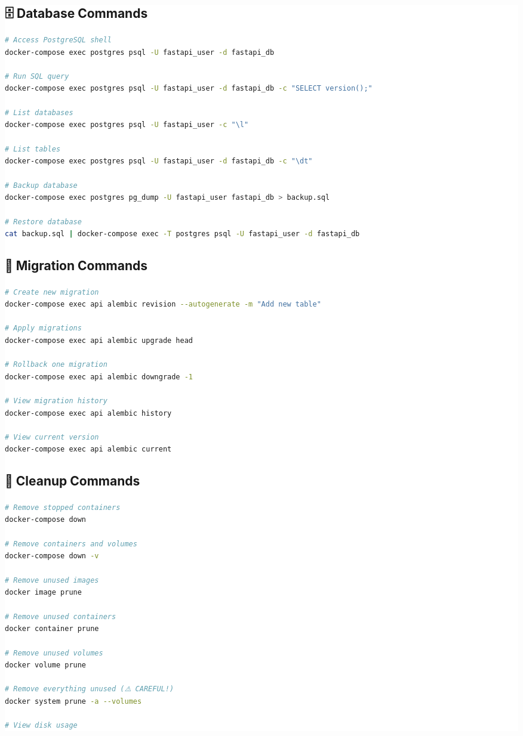 ## 🗄️ Database Commands

```bash
# Access PostgreSQL shell
docker-compose exec postgres psql -U fastapi_user -d fastapi_db

# Run SQL query
docker-compose exec postgres psql -U fastapi_user -d fastapi_db -c "SELECT version();"

# List databases
docker-compose exec postgres psql -U fastapi_user -c "\l"

# List tables
docker-compose exec postgres psql -U fastapi_user -d fastapi_db -c "\dt"

# Backup database
docker-compose exec postgres pg_dump -U fastapi_user fastapi_db > backup.sql

# Restore database
cat backup.sql | docker-compose exec -T postgres psql -U fastapi_user -d fastapi_db
```

## 🔄 Migration Commands

```bash
# Create new migration
docker-compose exec api alembic revision --autogenerate -m "Add new table"

# Apply migrations
docker-compose exec api alembic upgrade head

# Rollback one migration
docker-compose exec api alembic downgrade -1

# View migration history
docker-compose exec api alembic history

# View current version
docker-compose exec api alembic current
```

## 🧹 Cleanup Commands

```bash
# Remove stopped containers
docker-compose down

# Remove containers and volumes
docker-compose down -v

# Remove unused images
docker image prune

# Remove unused containers
docker container prune

# Remove unused volumes
docker volume prune

# Remove everything unused (⚠️ CAREFUL!)
docker system prune -a --volumes

# View disk usage
```